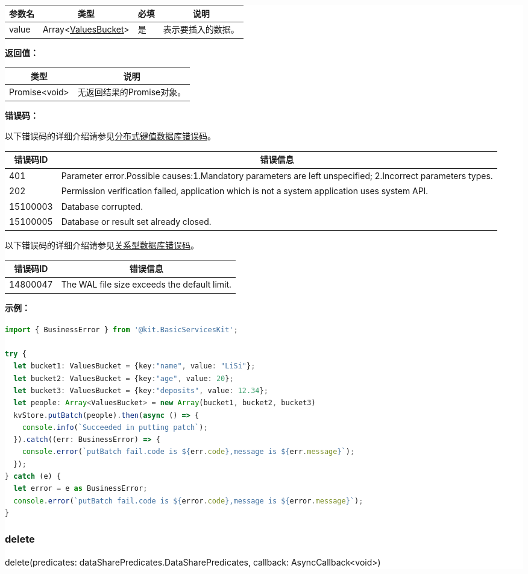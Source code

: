 | 参数名 | 类型                                                     | 必填 | 说明               |
| ------ | ------------------------------------------------------------ | ---- | ------------------ |
| value  | Array&lt;[ValuesBucket](js-apis-data-valuesBucket.md#valuesbucket)&gt; | 是   | 表示要插入的数据。 |

**返回值：**

| 类型                | 说明                      |
| ------------------- | ------------------------- |
| Promise&lt;void&gt; | 无返回结果的Promise对象。 |

**错误码：**

以下错误码的详细介绍请参见[分布式键值数据库错误码](errorcode-distributedKVStore.md)。

| **错误码ID** | **错误信息**                             |
| ------------ | ---------------------------------------- |
| 401          | Parameter error.Possible causes:1.Mandatory parameters are left unspecified; 2.Incorrect parameters types.|
| 202          | Permission verification failed, application which is not a system application uses system API.|
| 15100003     | Database corrupted.                      |
| 15100005     | Database or result set already closed.   |

以下错误码的详细介绍请参见[关系型数据库错误码](errorcode-data-rdb.md)。

| **错误码ID** | **错误信息**                                 |
| ------------ | -------------------------------------------- |
| 14800047     | The WAL file size exceeds the default limit. |

**示例：**

```ts
import { BusinessError } from '@kit.BasicServicesKit';

try {
  let bucket1: ValuesBucket = {key:"name", value: "LiSi"};
  let bucket2: ValuesBucket = {key:"age", value: 20};
  let bucket3: ValuesBucket = {key:"deposits", value: 12.34};
  let people: Array<ValuesBucket> = new Array(bucket1, bucket2, bucket3)
  kvStore.putBatch(people).then(async () => {
    console.info(`Succeeded in putting patch`);
  }).catch((err: BusinessError) => {
    console.error(`putBatch fail.code is ${err.code},message is ${err.message}`);
  });
} catch (e) {
  let error = e as BusinessError;
  console.error(`putBatch fail.code is ${error.code},message is ${error.message}`);
}
```

### delete

delete(predicates: dataSharePredicates.DataSharePredicates, callback: AsyncCallback&lt;void&gt;)
